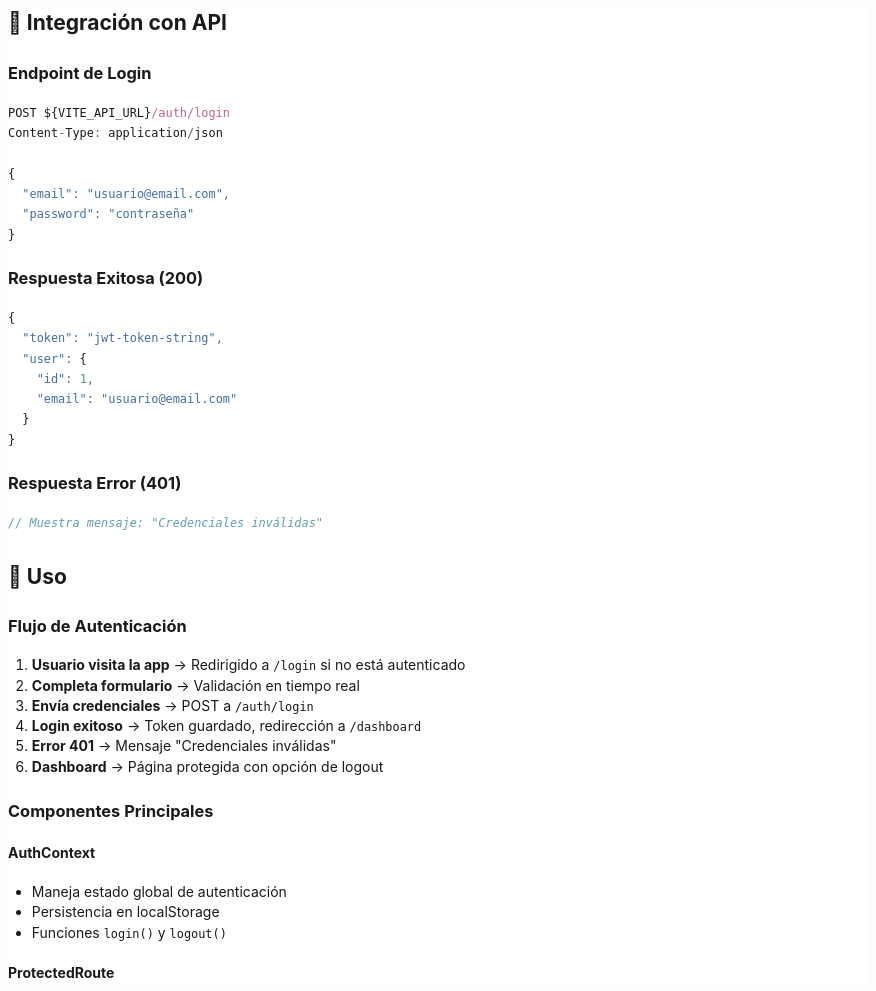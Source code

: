 ## 🔌 Integración con API

### Endpoint de Login

```typescript
POST ${VITE_API_URL}/auth/login
Content-Type: application/json

{
  "email": "usuario@email.com",
  "password": "contraseña"
}
```

### Respuesta Exitosa (200)

```typescript
{
  "token": "jwt-token-string",
  "user": {
    "id": 1,
    "email": "usuario@email.com"
  }
}
```

### Respuesta Error (401)

```typescript
// Muestra mensaje: "Credenciales inválidas"
```

## 📱 Uso

### Flujo de Autenticación

1. **Usuario visita la app** → Redirigido a `/login` si no está autenticado
2. **Completa formulario** → Validación en tiempo real
3. **Envía credenciales** → POST a `/auth/login`
4. **Login exitoso** → Token guardado, redirección a `/dashboard`
5. **Error 401** → Mensaje "Credenciales inválidas"
6. **Dashboard** → Página protegida con opción de logout

### Componentes Principales

#### AuthContext

- Maneja estado global de autenticación
- Persistencia en localStorage
- Funciones `login()` y `logout()`

#### ProtectedRoute
